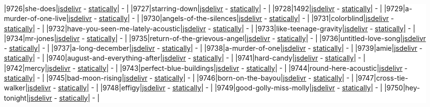 |9726|she-does|[jsdelivr](https://cdn.jsdelivr.net/gh/dbchord/c7-1-3/5001-10000/9501-10000/she-does.webp) - [statically](https://cdn.statically.io/gh/dbchord/c7-1-3/i/5001-10000/9501-10000/she-does.webp)| - |
|9727|starring-down|[jsdelivr](https://cdn.jsdelivr.net/gh/dbchord/c7-1-3/5001-10000/9501-10000/starring-down.webp) - [statically](https://cdn.statically.io/gh/dbchord/c7-1-3/i/5001-10000/9501-10000/starring-down.webp)| - |
|9728|1492|[jsdelivr](https://cdn.jsdelivr.net/gh/dbchord/c7-1-3/5001-10000/9501-10000/1492.webp) - [statically](https://cdn.statically.io/gh/dbchord/c7-1-3/i/5001-10000/9501-10000/1492.webp)| - |
|9729|a-murder-of-one-live|[jsdelivr](https://cdn.jsdelivr.net/gh/dbchord/c7-1-3/5001-10000/9501-10000/a-murder-of-one-live.webp) - [statically](https://cdn.statically.io/gh/dbchord/c7-1-3/i/5001-10000/9501-10000/a-murder-of-one-live.webp)| - |
|9730|angels-of-the-silences|[jsdelivr](https://cdn.jsdelivr.net/gh/dbchord/c7-1-3/5001-10000/9501-10000/angels-of-the-silences.webp) - [statically](https://cdn.statically.io/gh/dbchord/c7-1-3/i/5001-10000/9501-10000/angels-of-the-silences.webp)| - |
|9731|colorblind|[jsdelivr](https://cdn.jsdelivr.net/gh/dbchord/c7-1-3/5001-10000/9501-10000/colorblind.webp) - [statically](https://cdn.statically.io/gh/dbchord/c7-1-3/i/5001-10000/9501-10000/colorblind.webp)| - |
|9732|have-you-seen-me-lately-acoustic|[jsdelivr](https://cdn.jsdelivr.net/gh/dbchord/c7-1-3/5001-10000/9501-10000/have-you-seen-me-lately-acoustic.webp) - [statically](https://cdn.statically.io/gh/dbchord/c7-1-3/i/5001-10000/9501-10000/have-you-seen-me-lately-acoustic.webp)| - |
|9733|like-teenage-gravity|[jsdelivr](https://cdn.jsdelivr.net/gh/dbchord/c7-1-3/5001-10000/9501-10000/like-teenage-gravity.webp) - [statically](https://cdn.statically.io/gh/dbchord/c7-1-3/i/5001-10000/9501-10000/like-teenage-gravity.webp)| - |
|9734|mr-jones|[jsdelivr](https://cdn.jsdelivr.net/gh/dbchord/c7-1-3/5001-10000/9501-10000/mr-jones.webp) - [statically](https://cdn.statically.io/gh/dbchord/c7-1-3/i/5001-10000/9501-10000/mr-jones.webp)| - |
|9735|return-of-the-grievous-angel|[jsdelivr](https://cdn.jsdelivr.net/gh/dbchord/c7-1-3/5001-10000/9501-10000/return-of-the-grievous-angel.webp) - [statically](https://cdn.statically.io/gh/dbchord/c7-1-3/i/5001-10000/9501-10000/return-of-the-grievous-angel.webp)| - |
|9736|untitled-love-song|[jsdelivr](https://cdn.jsdelivr.net/gh/dbchord/c7-1-3/5001-10000/9501-10000/untitled-love-song.webp) - [statically](https://cdn.statically.io/gh/dbchord/c7-1-3/i/5001-10000/9501-10000/untitled-love-song.webp)| - |
|9737|a-long-december|[jsdelivr](https://cdn.jsdelivr.net/gh/dbchord/c7-1-3/5001-10000/9501-10000/a-long-december.webp) - [statically](https://cdn.statically.io/gh/dbchord/c7-1-3/i/5001-10000/9501-10000/a-long-december.webp)| - |
|9738|a-murder-of-one|[jsdelivr](https://cdn.jsdelivr.net/gh/dbchord/c7-1-3/5001-10000/9501-10000/a-murder-of-one.webp) - [statically](https://cdn.statically.io/gh/dbchord/c7-1-3/i/5001-10000/9501-10000/a-murder-of-one.webp)| - |
|9739|amie|[jsdelivr](https://cdn.jsdelivr.net/gh/dbchord/c7-1-3/5001-10000/9501-10000/amie.webp) - [statically](https://cdn.statically.io/gh/dbchord/c7-1-3/i/5001-10000/9501-10000/amie.webp)| - |
|9740|august-and-everything-after|[jsdelivr](https://cdn.jsdelivr.net/gh/dbchord/c7-1-3/5001-10000/9501-10000/august-and-everything-after.webp) - [statically](https://cdn.statically.io/gh/dbchord/c7-1-3/i/5001-10000/9501-10000/august-and-everything-after.webp)| - |
|9741|hard-candy|[jsdelivr](https://cdn.jsdelivr.net/gh/dbchord/c7-1-3/5001-10000/9501-10000/hard-candy.webp) - [statically](https://cdn.statically.io/gh/dbchord/c7-1-3/i/5001-10000/9501-10000/hard-candy.webp)| - |
|9742|mercy|[jsdelivr](https://cdn.jsdelivr.net/gh/dbchord/c7-1-3/5001-10000/9501-10000/mercy.webp) - [statically](https://cdn.statically.io/gh/dbchord/c7-1-3/i/5001-10000/9501-10000/mercy.webp)| - |
|9743|perfect-blue-buildings|[jsdelivr](https://cdn.jsdelivr.net/gh/dbchord/c7-1-3/5001-10000/9501-10000/perfect-blue-buildings.webp) - [statically](https://cdn.statically.io/gh/dbchord/c7-1-3/i/5001-10000/9501-10000/perfect-blue-buildings.webp)| - |
|9744|round-here-acoustic|[jsdelivr](https://cdn.jsdelivr.net/gh/dbchord/c7-1-3/5001-10000/9501-10000/round-here-acoustic.webp) - [statically](https://cdn.statically.io/gh/dbchord/c7-1-3/i/5001-10000/9501-10000/round-here-acoustic.webp)| - |
|9745|bad-moon-rising|[jsdelivr](https://cdn.jsdelivr.net/gh/dbchord/c7-1-3/5001-10000/9501-10000/bad-moon-rising.webp) - [statically](https://cdn.statically.io/gh/dbchord/c7-1-3/i/5001-10000/9501-10000/bad-moon-rising.webp)| - |
|9746|born-on-the-bayou|[jsdelivr](https://cdn.jsdelivr.net/gh/dbchord/c7-1-3/5001-10000/9501-10000/born-on-the-bayou.webp) - [statically](https://cdn.statically.io/gh/dbchord/c7-1-3/i/5001-10000/9501-10000/born-on-the-bayou.webp)| - |
|9747|cross-tie-walker|[jsdelivr](https://cdn.jsdelivr.net/gh/dbchord/c7-1-3/5001-10000/9501-10000/cross-tie-walker.webp) - [statically](https://cdn.statically.io/gh/dbchord/c7-1-3/i/5001-10000/9501-10000/cross-tie-walker.webp)| - |
|9748|effigy|[jsdelivr](https://cdn.jsdelivr.net/gh/dbchord/c7-1-3/5001-10000/9501-10000/effigy.webp) - [statically](https://cdn.statically.io/gh/dbchord/c7-1-3/i/5001-10000/9501-10000/effigy.webp)| - |
|9749|good-golly-miss-molly|[jsdelivr](https://cdn.jsdelivr.net/gh/dbchord/c7-1-3/5001-10000/9501-10000/good-golly-miss-molly.webp) - [statically](https://cdn.statically.io/gh/dbchord/c7-1-3/i/5001-10000/9501-10000/good-golly-miss-molly.webp)| - |
|9750|hey-tonight|[jsdelivr](https://cdn.jsdelivr.net/gh/dbchord/c7-1-3/5001-10000/9501-10000/hey-tonight.webp) - [statically](https://cdn.statically.io/gh/dbchord/c7-1-3/i/5001-10000/9501-10000/hey-tonight.webp)| - |
